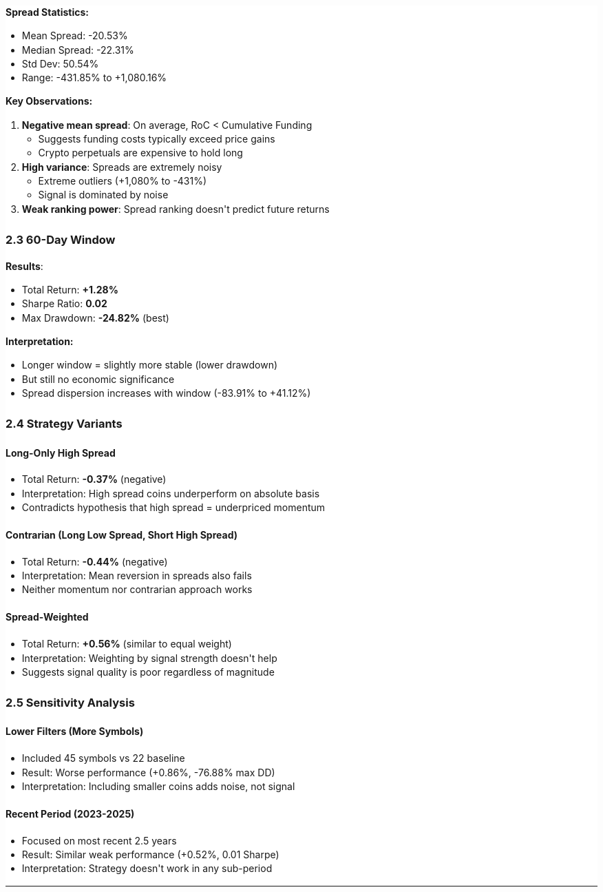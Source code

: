 **Spread Statistics:**
- Mean Spread: -20.53%
- Median Spread: -22.31%
- Std Dev: 50.54%
- Range: -431.85% to +1,080.16%

**Key Observations:**
1. **Negative mean spread**: On average, RoC < Cumulative Funding
   - Suggests funding costs typically exceed price gains
   - Crypto perpetuals are expensive to hold long
2. **High variance**: Spreads are extremely noisy
   - Extreme outliers (+1,080% to -431%)
   - Signal is dominated by noise
3. **Weak ranking power**: Spread ranking doesn't predict future returns

### 2.3 60-Day Window

**Results**:
- Total Return: **+1.28%**
- Sharpe Ratio: **0.02**
- Max Drawdown: **-24.82%** (best)

**Interpretation:**
- Longer window = slightly more stable (lower drawdown)
- But still no economic significance
- Spread dispersion increases with window (-83.91% to +41.12%)

### 2.4 Strategy Variants

#### Long-Only High Spread
- Total Return: **-0.37%** (negative)
- Interpretation: High spread coins underperform on absolute basis
- Contradicts hypothesis that high spread = underpriced momentum

#### Contrarian (Long Low Spread, Short High Spread)
- Total Return: **-0.44%** (negative)
- Interpretation: Mean reversion in spreads also fails
- Neither momentum nor contrarian approach works

#### Spread-Weighted
- Total Return: **+0.56%** (similar to equal weight)
- Interpretation: Weighting by signal strength doesn't help
- Suggests signal quality is poor regardless of magnitude

### 2.5 Sensitivity Analysis

#### Lower Filters (More Symbols)
- Included 45 symbols vs 22 baseline
- Result: Worse performance (+0.86%, -76.88% max DD)
- Interpretation: Including smaller coins adds noise, not signal

#### Recent Period (2023-2025)
- Focused on most recent 2.5 years
- Result: Similar weak performance (+0.52%, 0.01 Sharpe)
- Interpretation: Strategy doesn't work in any sub-period

---
